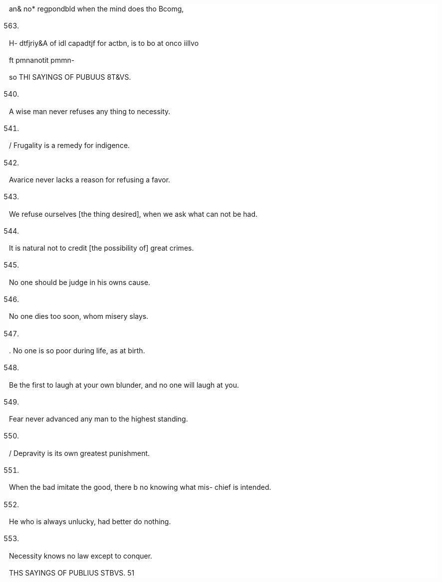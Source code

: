 


an& no\* regpondbld when the mind does tho Bcomg,

563.
H- dtfjriy&A of idl capadtjf for actbn, is to bo at onco iillvo

ft pmnanotit pmmn-




so THl SAYINGS OF PUBUUS 8T&VS.

540.
A wise man never refuses any thing to necessity.

541.
/ Frugality is a remedy for indigence.

542.
Avarice never lacks a reason for refusing a favor.

543.
We refuse ourselves \[the thing desired], when we ask what can
not be had.

544.
It is natural not to credit \[the possibility of] great crimes.

545.
No one should be judge in his owns cause.

546.
No one dies too soon, whom misery slays.

547.
. No one is so poor during life, as at birth.

548.
Be the first to laugh at your own blunder, and no one will laugh
at you.

549.
Fear never advanced any man to the highest standing.

550.
/ Depravity is its own greatest punishment.

551.
When the bad imitate the good, there b no knowing what mis-
chief is intended.

552.
He who is always unlucky, had better do nothing.

553.
Necessity knows no law except to conquer.



THS SAYINGS OF PUBLIUS STBVS. 51

